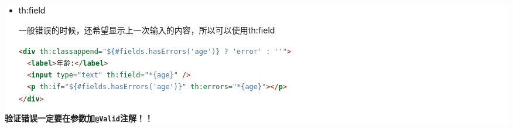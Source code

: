 + th:field
  
  一般错误的时候，还希望显示上一次输入的内容，所以可以使用th:field
  
  ```html
  <div th:classappend="${#fields.hasErrors('age')} ? 'error' : ''">
    <label>年龄:</label>
    <input type="text" th:field="*{age}" />
    <p th:if="${#fields.hasErrors('age')}" th:errors="*{age}"></p>
  </div>
  ```

**验证错误一定要在参数加`@Valid`注解！！**

